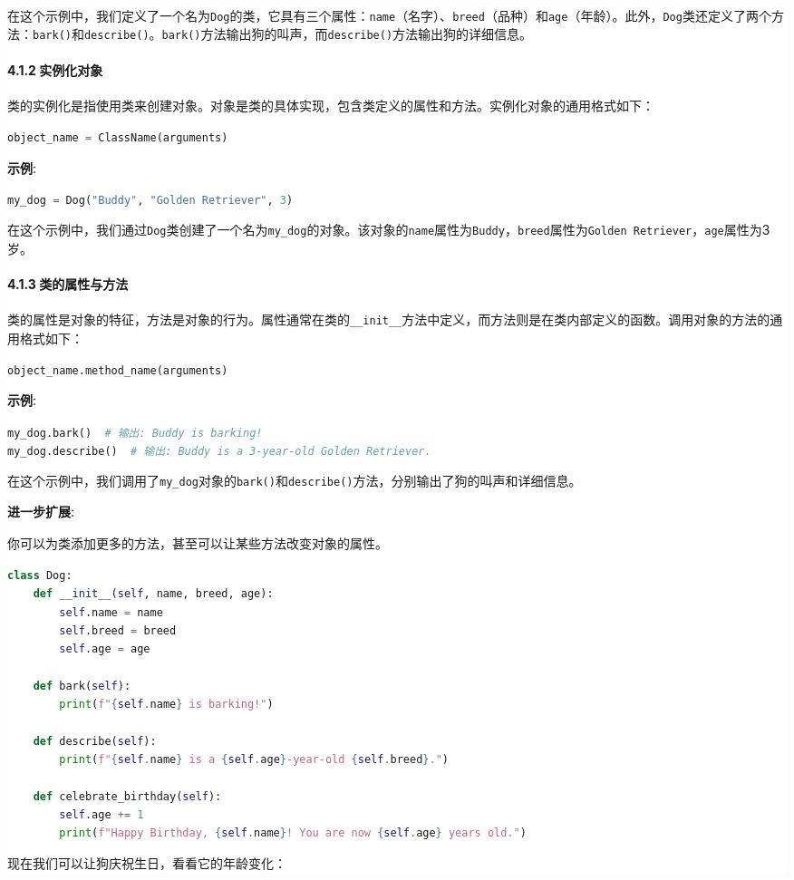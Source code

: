 在这个示例中，我们定义了一个名为`Dog`的类，它具有三个属性：`name`（名字）、`breed`（品种）和`age`（年龄）。此外，`Dog`类还定义了两个方法：`bark()`和`describe()`。`bark()`方法输出狗的叫声，而`describe()`方法输出狗的详细信息。

#### 4.1.2 实例化对象

类的实例化是指使用类来创建对象。对象是类的具体实现，包含类定义的属性和方法。实例化对象的通用格式如下：

```python
object_name = ClassName(arguments)
```

**示例**:

```python
my_dog = Dog("Buddy", "Golden Retriever", 3)
```

在这个示例中，我们通过`Dog`类创建了一个名为`my_dog`的对象。该对象的`name`属性为`Buddy`，`breed`属性为`Golden Retriever`，`age`属性为3岁。

#### 4.1.3 类的属性与方法

类的属性是对象的特征，方法是对象的行为。属性通常在类的`__init__`方法中定义，而方法则是在类内部定义的函数。调用对象的方法的通用格式如下：

```python
object_name.method_name(arguments)
```

**示例**:

```python
my_dog.bark()  # 输出: Buddy is barking!
my_dog.describe()  # 输出: Buddy is a 3-year-old Golden Retriever.
```

在这个示例中，我们调用了`my_dog`对象的`bark()`和`describe()`方法，分别输出了狗的叫声和详细信息。

**进一步扩展**:

你可以为类添加更多的方法，甚至可以让某些方法改变对象的属性。

```python
class Dog:
    def __init__(self, name, breed, age):
        self.name = name
        self.breed = breed
        self.age = age
    
    def bark(self):
        print(f"{self.name} is barking!")
    
    def describe(self):
        print(f"{self.name} is a {self.age}-year-old {self.breed}.")
    
    def celebrate_birthday(self):
        self.age += 1
        print(f"Happy Birthday, {self.name}! You are now {self.age} years old.")
```

现在我们可以让狗庆祝生日，看看它的年龄变化：
